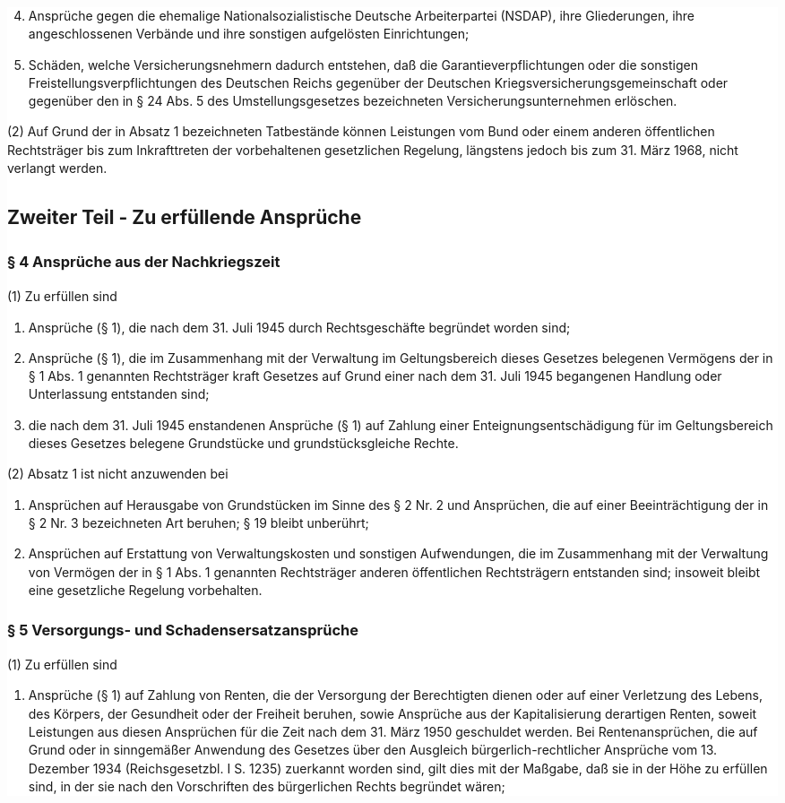 
4.  Ansprüche gegen die ehemalige Nationalsozialistische Deutsche Arbeiterpartei (NSDAP), ihre Gliederungen, ihre angeschlossenen Verbände und ihre sonstigen aufgelösten Einrichtungen;


5.  Schäden, welche Versicherungsnehmern dadurch entstehen, daß die Garantieverpflichtungen oder die sonstigen Freistellungsverpflichtungen des Deutschen Reichs gegenüber der Deutschen Kriegsversicherungsgemeinschaft oder gegenüber den in § 24 Abs. 5 des Umstellungsgesetzes bezeichneten Versicherungsunternehmen erlöschen.




(2) Auf Grund der in Absatz 1 bezeichneten Tatbestände können Leistungen vom Bund oder einem anderen öffentlichen Rechtsträger bis zum Inkrafttreten der vorbehaltenen gesetzlichen Regelung, längstens jedoch bis zum 31. März 1968, nicht verlangt werden.


## Zweiter Teil - Zu erfüllende Ansprüche



### § 4 Ansprüche aus der Nachkriegszeit

(1) Zu erfüllen sind

1.  Ansprüche (§ 1), die nach dem 31. Juli 1945 durch Rechtsgeschäfte begründet worden sind;


2.  Ansprüche (§ 1), die im Zusammenhang mit der Verwaltung im Geltungsbereich dieses Gesetzes belegenen Vermögens der in § 1 Abs. 1 genannten Rechtsträger kraft Gesetzes auf Grund einer nach dem 31. Juli 1945 begangenen Handlung oder Unterlassung entstanden sind;


3.  die nach dem 31. Juli 1945 enstandenen Ansprüche (§ 1) auf Zahlung einer Enteignungsentschädigung für im Geltungsbereich dieses Gesetzes belegene Grundstücke und grundstücksgleiche Rechte.




(2) Absatz 1 ist nicht anzuwenden bei

1.  Ansprüchen auf Herausgabe von Grundstücken im Sinne des § 2 Nr. 2 und Ansprüchen, die auf einer Beeinträchtigung der in § 2 Nr. 3 bezeichneten Art beruhen; § 19 bleibt unberührt;


2.  Ansprüchen auf Erstattung von Verwaltungskosten und sonstigen Aufwendungen, die im Zusammenhang mit der Verwaltung von Vermögen der in § 1 Abs. 1 genannten Rechtsträger anderen öffentlichen Rechtsträgern entstanden sind; insoweit bleibt eine gesetzliche Regelung vorbehalten.





### § 5 Versorgungs- und Schadensersatzansprüche

(1) Zu erfüllen sind

1.  Ansprüche (§ 1) auf Zahlung von Renten, die der Versorgung der Berechtigten dienen oder auf einer Verletzung des Lebens, des Körpers, der Gesundheit oder der Freiheit beruhen, sowie Ansprüche aus der Kapitalisierung derartigen Renten, soweit Leistungen aus diesen Ansprüchen für die Zeit nach dem 31. März 1950 geschuldet werden. Bei Rentenansprüchen, die auf Grund oder in sinngemäßer Anwendung des Gesetzes über den Ausgleich bürgerlich-rechtlicher Ansprüche vom 13. Dezember 1934 (Reichsgesetzbl. I S. 1235) zuerkannt worden sind, gilt dies mit der Maßgabe, daß sie in der Höhe zu erfüllen sind, in der sie nach den Vorschriften des bürgerlichen Rechts begründet wären;
